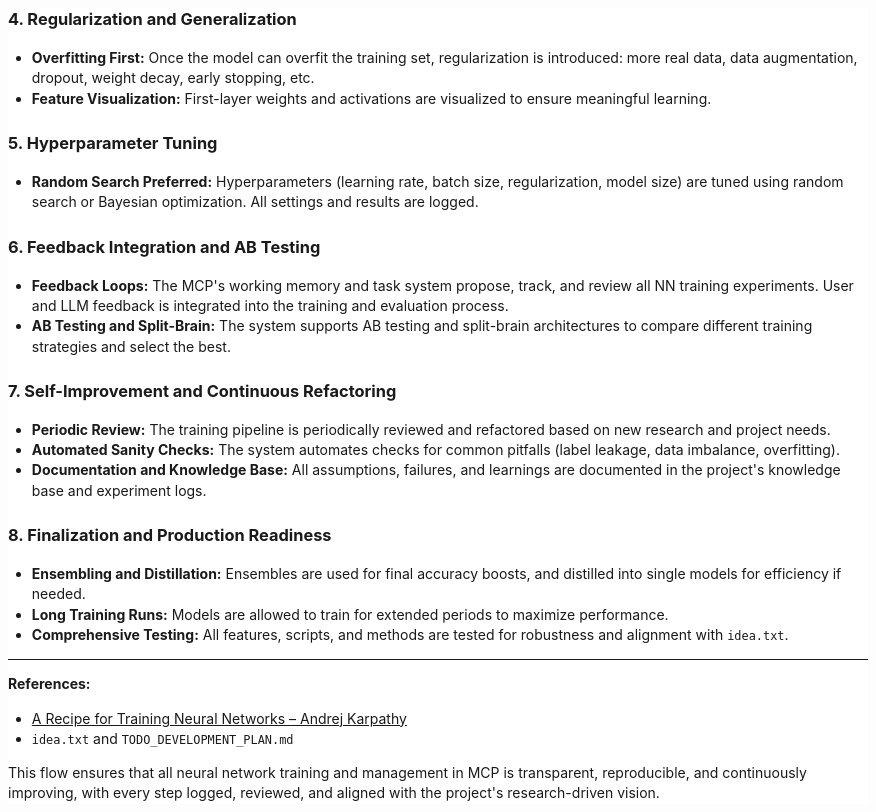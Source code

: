### 4. Regularization and Generalization
- **Overfitting First:** Once the model can overfit the training set, regularization is introduced: more real data, data augmentation, dropout, weight decay, early stopping, etc.
- **Feature Visualization:** First-layer weights and activations are visualized to ensure meaningful learning.

### 5. Hyperparameter Tuning
- **Random Search Preferred:** Hyperparameters (learning rate, batch size, regularization, model size) are tuned using random search or Bayesian optimization. All settings and results are logged.

### 6. Feedback Integration and AB Testing
- **Feedback Loops:** The MCP's working memory and task system propose, track, and review all NN training experiments. User and LLM feedback is integrated into the training and evaluation process.
- **AB Testing and Split-Brain:** The system supports AB testing and split-brain architectures to compare different training strategies and select the best.

### 7. Self-Improvement and Continuous Refactoring
- **Periodic Review:** The training pipeline is periodically reviewed and refactored based on new research and project needs.
- **Automated Sanity Checks:** The system automates checks for common pitfalls (label leakage, data imbalance, overfitting).
- **Documentation and Knowledge Base:** All assumptions, failures, and learnings are documented in the project's knowledge base and experiment logs.

### 8. Finalization and Production Readiness
- **Ensembling and Distillation:** Ensembles are used for final accuracy boosts, and distilled into single models for efficiency if needed.
- **Long Training Runs:** Models are allowed to train for extended periods to maximize performance.
- **Comprehensive Testing:** All features, scripts, and methods are tested for robustness and alignment with `idea.txt`.

---

**References:**
- [A Recipe for Training Neural Networks – Andrej Karpathy](https://karpathy.github.io/2019/04/25/recipe/)
- `idea.txt` and `TODO_DEVELOPMENT_PLAN.md`

This flow ensures that all neural network training and management in MCP is transparent, reproducible, and continuously improving, with every step logged, reviewed, and aligned with the project's research-driven vision. 